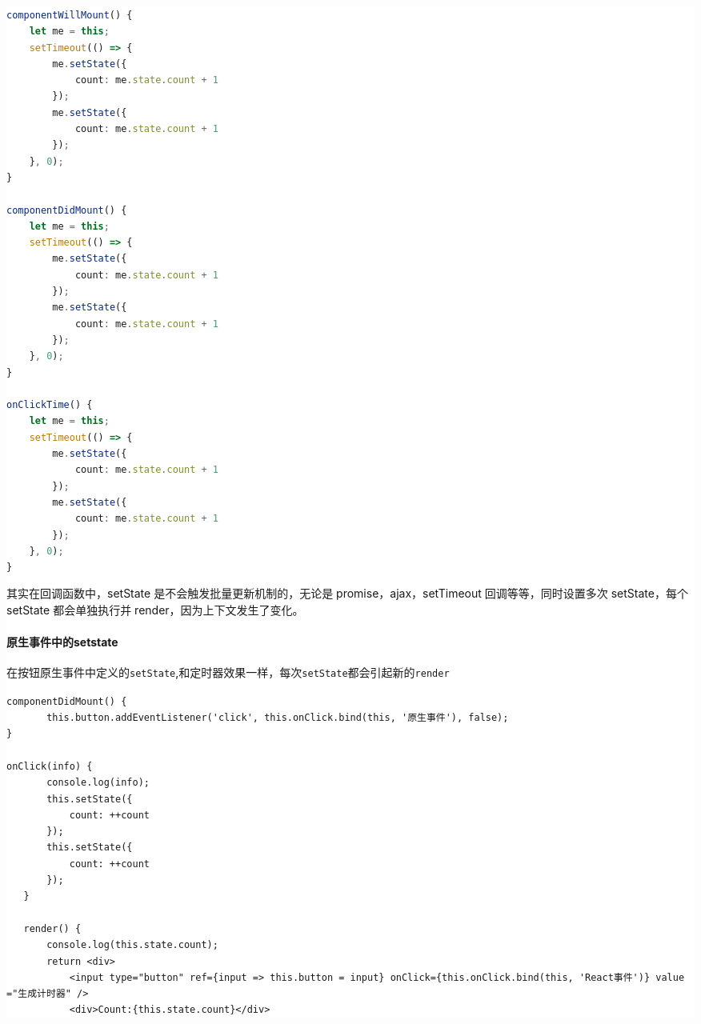 ```typescript
componentWillMount() {
    let me = this;
    setTimeout(() => {
        me.setState({
            count: me.state.count + 1
        });
        me.setState({
            count: me.state.count + 1
        });
    }, 0);
}

componentDidMount() {
    let me = this;
    setTimeout(() => {
        me.setState({
            count: me.state.count + 1
        });
        me.setState({
            count: me.state.count + 1
        });
    }, 0);
}

onClickTime() {
    let me = this;
    setTimeout(() => {
        me.setState({
            count: me.state.count + 1
        });
        me.setState({
            count: me.state.count + 1
        });
    }, 0);
}
```

其实在回调函数中，setState 是不会触发批量更新机制的，无论是 promise，ajax，setTimeout 回调等等，同时设置多次 setState，每个 setState 都会单独执行并 render，因为上下文发生了变化。

#### 原生事件中的setstate

在按钮原生事件中定义的`setState`,和定时器效果一样，每次`setState`都会引起新的`render`

```react
componentDidMount() {
       this.button.addEventListener('click', this.onClick.bind(this, '原生事件'), false);
}

onClick(info) {
       console.log(info);
       this.setState({
           count: ++count
       });
       this.setState({
           count: ++count
       });
   }

   render() {
       console.log(this.state.count);
       return <div>
           <input type="button" ref={input => this.button = input} onClick={this.onClick.bind(this, 'React事件')} value="生成计时器" />
           <div>Count:{this.state.count}</div>
```